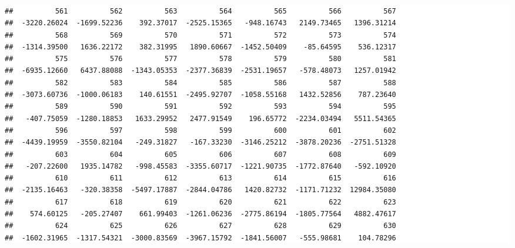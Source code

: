     ##          561          562          563          564          565          566          567 
    ##  -3220.26024  -1699.52236    392.37017  -2525.15365   -948.16743   2149.73465   1396.31214 
    ##          568          569          570          571          572          573          574 
    ##  -1314.39500   1636.22172    382.31995   1890.60667  -1452.50409    -85.64595    536.12317 
    ##          575          576          577          578          579          580          581 
    ##  -6935.12660   6437.88088  -1343.05353  -2377.36839  -2531.19657   -578.48073   1257.01942 
    ##          582          583          584          585          586          587          588 
    ##  -3073.60736  -1000.06183    140.61551  -2495.92707  -1058.55168   1432.52856    787.23640 
    ##          589          590          591          592          593          594          595 
    ##   -407.75059  -1280.18853   1633.29952   2477.91549    196.65772  -2234.03494   5511.54365 
    ##          596          597          598          599          600          601          602 
    ##  -4439.19959  -3550.82104   -249.31827   -167.33230  -3146.25212  -3878.20236  -2751.51328 
    ##          603          604          605          606          607          608          609 
    ##   -207.22600   1935.14782   -998.45583  -3355.60717  -1221.90735  -1772.87640   -592.10920 
    ##          610          611          612          613          614          615          616 
    ##  -2135.16463   -320.38358  -5497.17887  -2844.04786   1420.82732  -1171.71232  12984.35080 
    ##          617          618          619          620          621          622          623 
    ##    574.60125   -205.27407    661.99403  -1261.06236  -2775.86194  -1805.77564   4882.47617 
    ##          624          625          626          627          628          629          630 
    ##  -1602.31965  -1317.54321  -3000.83569  -3967.15792  -1841.56007   -555.98681    104.78296 